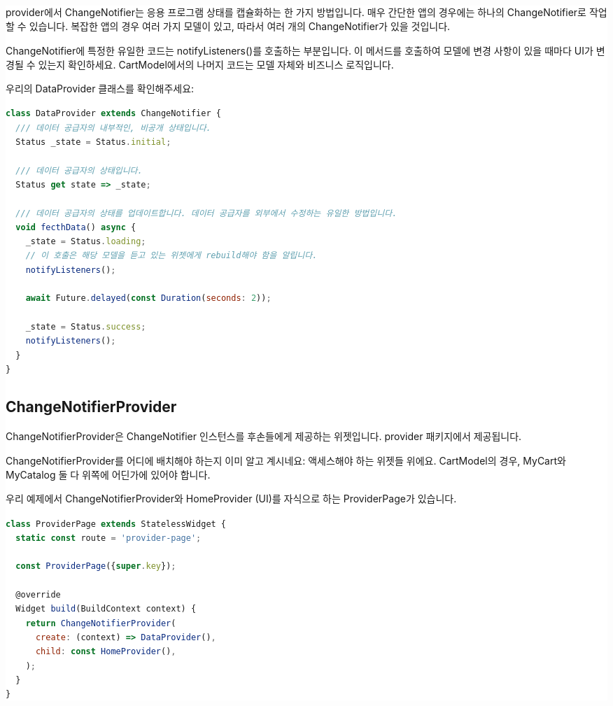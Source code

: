 provider에서 ChangeNotifier는 응용 프로그램 상태를 캡슐화하는 한 가지 방법입니다. 매우 간단한 앱의 경우에는 하나의 ChangeNotifier로 작업할 수 있습니다. 복잡한 앱의 경우 여러 가지 모델이 있고, 따라서 여러 개의 ChangeNotifier가 있을 것입니다.

ChangeNotifier에 특정한 유일한 코드는 notifyListeners()를 호출하는 부분입니다. 이 메서드를 호출하여 모델에 변경 사항이 있을 때마다 UI가 변경될 수 있는지 확인하세요. CartModel에서의 나머지 코드는 모델 자체와 비즈니스 로직입니다.

<div class="content-ad"></div>

우리의 DataProvider 클래스를 확인해주세요:

```js
class DataProvider extends ChangeNotifier {
  /// 데이터 공급자의 내부적인, 비공개 상태입니다.
  Status _state = Status.initial;

  /// 데이터 공급자의 상태입니다.
  Status get state => _state;

  /// 데이터 공급자의 상태를 업데이트합니다. 데이터 공급자를 외부에서 수정하는 유일한 방법입니다.
  void fecthData() async {
    _state = Status.loading;
    // 이 호출은 해당 모델을 듣고 있는 위젯에게 rebuild해야 함을 알립니다.
    notifyListeners();

    await Future.delayed(const Duration(seconds: 2));

    _state = Status.success;
    notifyListeners();
  }
}
```

## ChangeNotifierProvider

ChangeNotifierProvider은 ChangeNotifier 인스턴스를 후손들에게 제공하는 위젯입니다. provider 패키지에서 제공됩니다.

<div class="content-ad"></div>

ChangeNotifierProvider를 어디에 배치해야 하는지 이미 알고 계시네요: 액세스해야 하는 위젯들 위에요. CartModel의 경우, MyCart와 MyCatalog 둘 다 위쪽에 어딘가에 있어야 합니다.

우리 예제에서 ChangeNotifierProvider와 HomeProvider (UI)를 자식으로 하는 ProviderPage가 있습니다.

```js
class ProviderPage extends StatelessWidget {
  static const route = 'provider-page';

  const ProviderPage({super.key});

  @override
  Widget build(BuildContext context) {
    return ChangeNotifierProvider(
      create: (context) => DataProvider(),
      child: const HomeProvider(),
    );
  }
}
```
